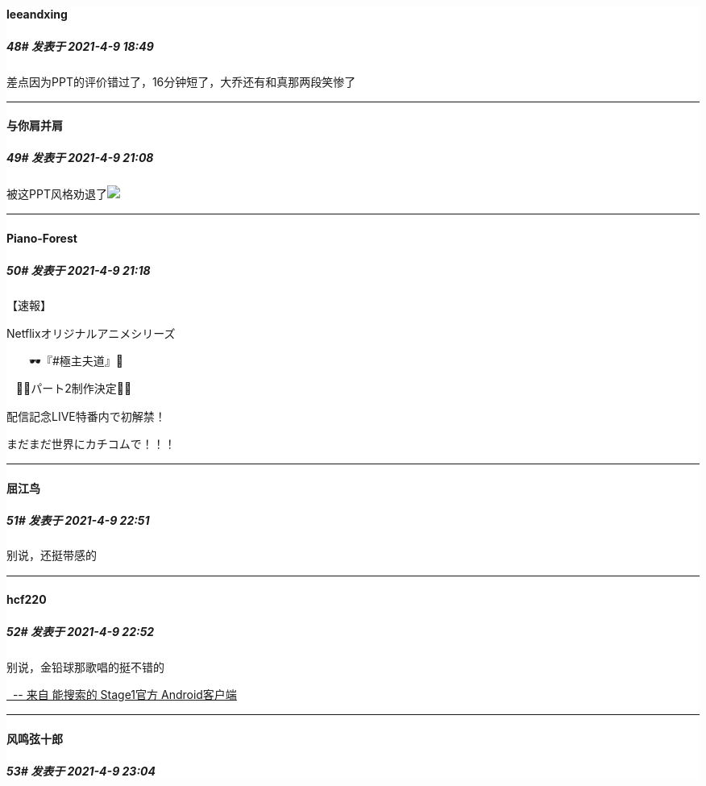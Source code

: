 ####  leeandxing  
##### 48#       发表于 2021-4-9 18:49


差点因为PPT的评价错过了，16分钟短了，大乔还有和真那两段笑惨了


*****

####  与你肩并肩  
##### 49#       发表于 2021-4-9 21:08


被这PPT风格劝退了<img src="https://static.saraba1st.com/image/smiley/face2017/013.png" referrerpolicy="no-referrer">


*****

####  Piano-Forest  
##### 50#       发表于 2021-4-9 21:18


【速報】

Netflixオリジナルアニメシリーズ

　　🕶『#極主夫道』🍳

   🎉🎉パート2制作決定🎉🎉


配信記念LIVE特番内で初解禁！

まだまだ世界にカチコムで！！！


*****

####  屈江鸟  
##### 51#       发表于 2021-4-9 22:51


别说，还挺带感的


*****

####  hcf220  
##### 52#       发表于 2021-4-9 22:52


别说，金铅球那歌唱的挺不错的

[  -- 来自 能搜索的 Stage1官方 Android客户端](https://www.coolapk.com/apk/140634)


*****

####  风鸣弦十郎  
##### 53#       发表于 2021-4-9 23:04
